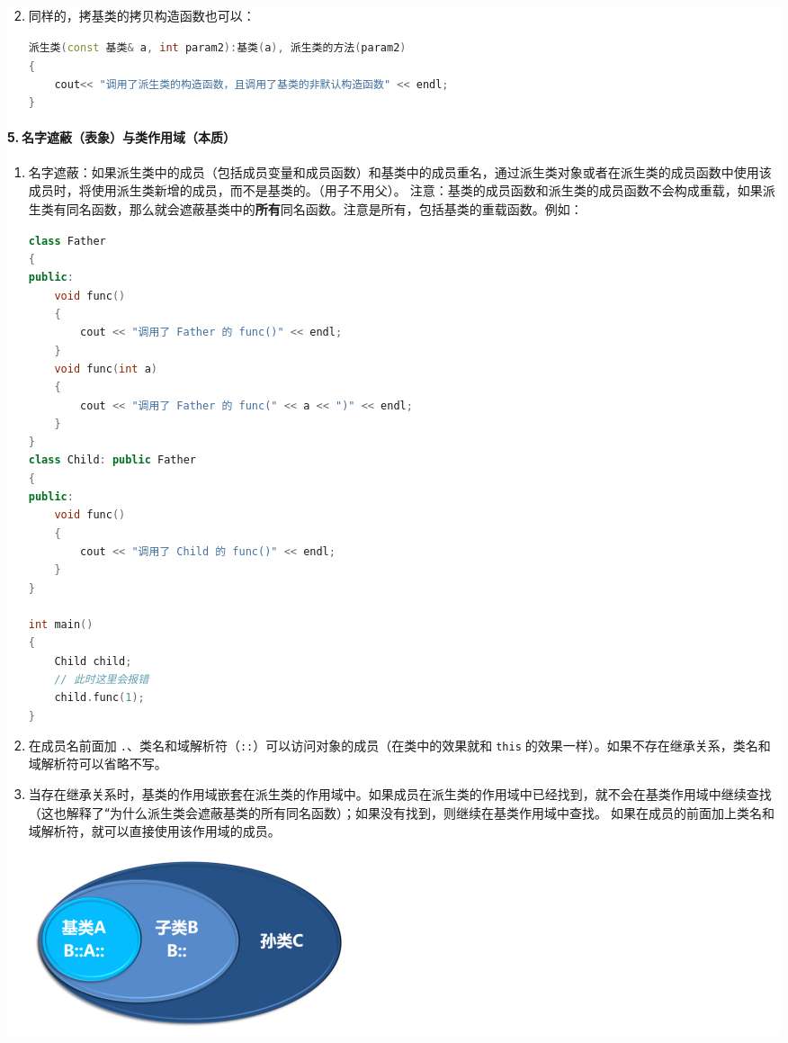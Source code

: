 2. 同样的，拷基类的拷贝构造函数也可以：
    ```c++
    派生类(const 基类& a, int param2):基类(a), 派生类的方法(param2)
    {
        cout<< "调用了派生类的构造函数，且调用了基类的非默认构造函数" << endl;
    }
    ```

#### 5. 名字遮蔽（表象）与类作用域（本质）

1. 名字遮蔽：如果派生类中的成员（包括成员变量和成员函数）和基类中的成员重名，通过派生类对象或者在派生类的成员函数中使用该成员时，将使用派生类新增的成员，而不是基类的。（用子不用父）。
    注意：基类的成员函数和派生类的成员函数不会构成重载，如果派生类有同名函数，那么就会遮蔽基类中的**所有**同名函数。注意是所有，包括基类的重载函数。例如：

    ```c++
    class Father
    {
    public:
        void func()
        {
            cout << "调用了 Father 的 func()" << endl;
        }
        void func(int a)
        {
            cout << "调用了 Father 的 func(" << a << ")" << endl;
        }
    }
    class Child: public Father
    {
    public:
        void func()
        {
            cout << "调用了 Child 的 func()" << endl;
        }
    }
    
    int main()
    {
        Child child;
        // 此时这里会报错
        child.func(1);
    }
    ```

2. 在成员名前面加 `.`、类名和域解析符（`::`）可以访问对象的成员（在类中的效果就和 `this` 的效果一样）。如果不存在继承关系，类名和域解析符可以省略不写。

3. 当存在继承关系时，基类的作用域嵌套在派生类的作用域中。如果成员在派生类的作用域中已经找到，就不会在基类作用域中继续查找（这也解释了“为什么派生类会遮蔽基类的所有同名函数）；如果没有找到，则继续在基类作用域中查找。
    如果在成员的前面加上类名和域解析符，就可以直接使用该作用域的成员。

    ![image-20230210175924054](cpp/image-20230210175924054.png)
